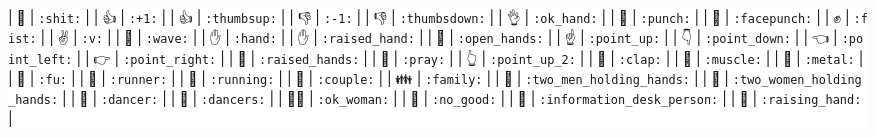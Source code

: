 | :shit:                         | `:shit:`                         |
| :+1:                           | `:+1:`                           |
| :thumbsup:                     | `:thumbsup:`                     |
| :-1:                           | `:-1:`                           |
| :thumbsdown:                   | `:thumbsdown:`                   |
| :ok_hand:                      | `:ok_hand:`                      |
| :punch:                        | `:punch:`                        |
| :facepunch:                    | `:facepunch:`                    |
| :fist:                         | `:fist:`                         |
| :v:                            | `:v:`                            |
| :wave:                         | `:wave:`                         |
| :hand:                         | `:hand:`                         |
| :raised_hand:                  | `:raised_hand:`                  |
| :open_hands:                   | `:open_hands:`                   |
| :point_up:                     | `:point_up:`                     |
| :point_down:                   | `:point_down:`                   |
| :point_left:                   | `:point_left:`                   |
| :point_right:                  | `:point_right:`                  |
| :raised_hands:                 | `:raised_hands:`                 |
| :pray:                         | `:pray:`                         |
| :point_up_2:                   | `:point_up_2:`                   |
| :clap:                         | `:clap:`                         |
| :muscle:                       | `:muscle:`                       |
| :metal:                        | `:metal:`                        |
| :fu:                           | `:fu:`                           |
| :runner:                       | `:runner:`                       |
| :running:                      | `:running:`                      |
| :couple:                       | `:couple:`                       |
| :family:                       | `:family:`                       |
| :two_men_holding_hands:        | `:two_men_holding_hands:`        |
| :two_women_holding_hands:      | `:two_women_holding_hands:`      |
| :dancer:                       | `:dancer:`                       |
| :dancers:                      | `:dancers:`                      |
| :ok_woman:                     | `:ok_woman:`                     |
| :no_good:                      | `:no_good:`                      |
| :information_desk_person:      | `:information_desk_person:`      |
| :raising_hand:                 | `:raising_hand:`                 |